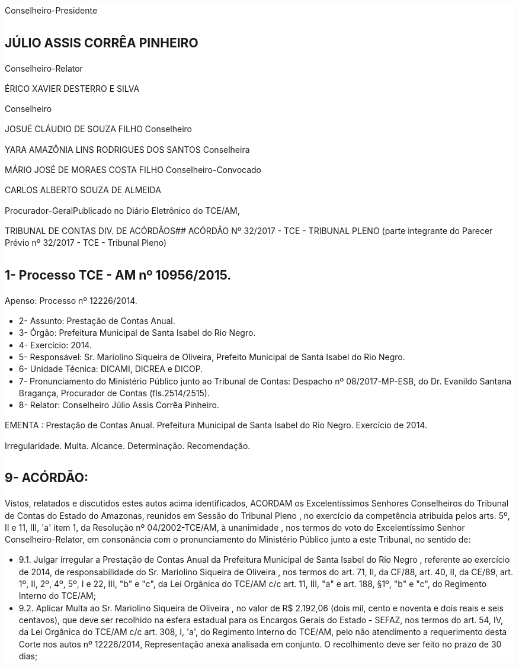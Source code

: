 Conselheiro-Presidente

## JÚLIO ASSIS CORRÊA PINHEIRO

Conselheiro-Relator

ÉRICO XAVIER DESTERRO E SILVA

Conselheiro

JOSUÉ CLÁUDIO DE SOUZA FILHO Conselheiro

YARA AMAZÔNIA LINS RODRIGUES DOS SANTOS Conselheira

MÁRIO JOSÉ DE MORAES COSTA FILHO Conselheiro-Convocado

CARLOS ALBERTO SOUZA DE ALMEIDA

Procurador-GeralPublicado  no  Diário Eletrônico do TCE/AM,

TRIBUNAL DE CONTAS DIV. DE  ACÓRDÃOS## ACÓRDÃO Nº 32/2017 - TCE - TRIBUNAL PLENO (parte integrante do Parecer Prévio nº 32/2017 - TCE - Tribunal Pleno)

## 1- Processo TCE - AM nº 10956/2015.

Apenso: Processo nº  12226/2014.

- 2- Assunto: Prestação de Contas Anual.
- 3- Órgão: Prefeitura Municipal de Santa Isabel do Rio Negro.
- 4- Exercício: 2014.
- 5- Responsável: Sr. Mariolino Siqueira de Oliveira, Prefeito Municipal de Santa Isabel do Rio Negro.
- 6- Unidade Técnica: DICAMI, DICREA e DICOP.
- 7- Pronunciamento do Ministério Público junto ao Tribunal de Contas: Despacho nº 08/2017-MP-ESB, do Dr. Evanildo Santana Bragança, Procurador de Contas (fls.2514/2515).
- 8- Relator: Conselheiro Júlio Assis Corrêa Pinheiro.

EMENTA : Prestação  de  Contas  Anual.  Prefeitura Municipal  de Santa  Isabel do Rio Negro. Exercício de 2014.

Irregularidade. Multa. Alcance. Determinação. Recomendação.

## 9- ACÓRDÃO:

Vistos, relatados e discutidos estes autos acima identificados, ACORDAM os Excelentíssimos Senhores Conselheiros do Tribunal de Contas do Estado do Amazonas, reunidos em Sessão do Tribunal Pleno , no exercício da competência atribuída pelos arts. 5º,  II e 11,  III, 'a' item 1, da Resolução nº 04/2002-TCE/AM, à unanimidade , nos termos do voto do Excelentíssimo  Senhor  Conselheiro-Relator, em  consonância com  o pronunciamento do Ministério Público junto a este Tribunal, no sentido de:

- 9.1. Julgar irregular a Prestação de Contas Anual da Prefeitura Municipal de  Santa  Isabel  do  Rio  Negro , referente  ao  exercício  de  2014,  de responsabilidade  do Sr. Mariolino Siqueira de Oliveira , nos termos do art. 71, II, da CF/88, art. 40, II, da CE/89, art. 1º, II, 2º, 4º, 5º, I e 22, III, "b" e "c", da Lei Orgânica do TCE/AM c/c art. 11, III, "a" e art. 188, §1º, "b" e "c", do Regimento Interno do TCE/AM;
- 9.2. Aplicar  Multa ao Sr.  Mariolino  Siqueira  de  Oliveira ,  no  valor  de  R$ 2.192,06  (dois  mil,  cento  e  noventa  e  dois  reais  e  seis  centavos), que deve ser recolhido na esfera estadual para os Encargos Gerais do Estado -  SEFAZ, nos termos do art. 54, IV, da Lei Orgânica do TCE/AM c/c art. 308,  I,  'a',  do  Regimento  Interno  do  TCE/AM,  pelo  não  atendimento  a requerimento desta Corte nos autos nº 12226/2014, Representação anexa analisada em conjunto. O recolhimento deve ser feito no prazo de 30 dias;
